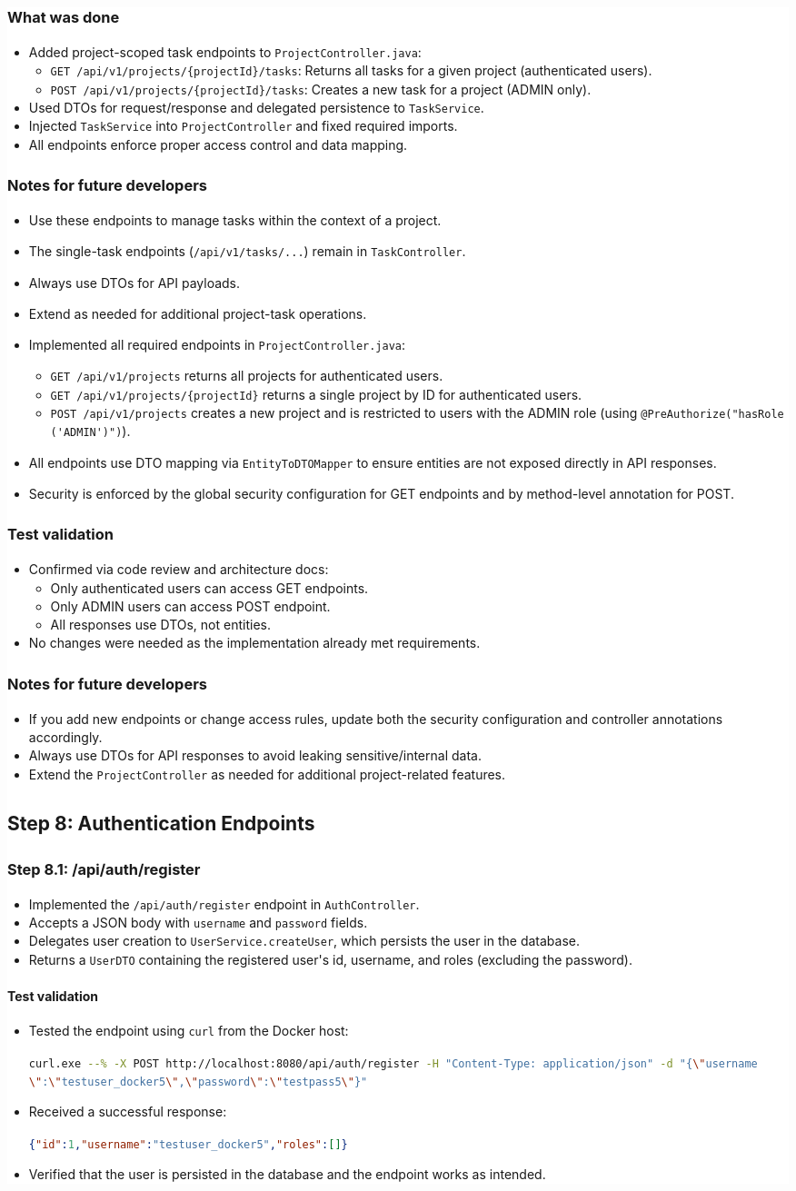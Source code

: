 
### What was done
- Added project-scoped task endpoints to `ProjectController.java`:
  - `GET /api/v1/projects/{projectId}/tasks`: Returns all tasks for a given project (authenticated users).
  - `POST /api/v1/projects/{projectId}/tasks`: Creates a new task for a project (ADMIN only).
- Used DTOs for request/response and delegated persistence to `TaskService`.
- Injected `TaskService` into `ProjectController` and fixed required imports.
- All endpoints enforce proper access control and data mapping.

### Notes for future developers
- Use these endpoints to manage tasks within the context of a project.
- The single-task endpoints (`/api/v1/tasks/...`) remain in `TaskController`.
- Always use DTOs for API payloads.
- Extend as needed for additional project-task operations.


- Implemented all required endpoints in `ProjectController.java`:
  - `GET /api/v1/projects` returns all projects for authenticated users.
  - `GET /api/v1/projects/{projectId}` returns a single project by ID for authenticated users.
  - `POST /api/v1/projects` creates a new project and is restricted to users with the ADMIN role (using `@PreAuthorize("hasRole('ADMIN')")`).
- All endpoints use DTO mapping via `EntityToDTOMapper` to ensure entities are not exposed directly in API responses.
- Security is enforced by the global security configuration for GET endpoints and by method-level annotation for POST.

### Test validation
- Confirmed via code review and architecture docs:
  - Only authenticated users can access GET endpoints.
  - Only ADMIN users can access POST endpoint.
  - All responses use DTOs, not entities.
- No changes were needed as the implementation already met requirements.

### Notes for future developers
- If you add new endpoints or change access rules, update both the security configuration and controller annotations accordingly.
- Always use DTOs for API responses to avoid leaking sensitive/internal data.
- Extend the `ProjectController` as needed for additional project-related features.


## Step 8: Authentication Endpoints

### Step 8.1: /api/auth/register
- Implemented the `/api/auth/register` endpoint in `AuthController`.
- Accepts a JSON body with `username` and `password` fields.
- Delegates user creation to `UserService.createUser`, which persists the user in the database.
- Returns a `UserDTO` containing the registered user's id, username, and roles (excluding the password).

#### Test validation
- Tested the endpoint using `curl` from the Docker host:
  ```bash
  curl.exe --% -X POST http://localhost:8080/api/auth/register -H "Content-Type: application/json" -d "{\"username\":\"testuser_docker5\",\"password\":\"testpass5\"}"
  ```
- Received a successful response:
  ```json
  {"id":1,"username":"testuser_docker5","roles":[]}
  ```
- Verified that the user is persisted in the database and the endpoint works as intended.
